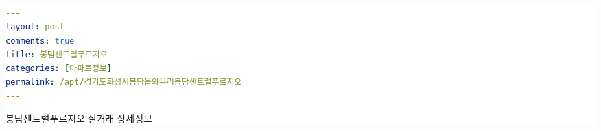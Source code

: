 ```yaml
---
layout: post
comments: true
title: 봉담센트럴푸르지오
categories: [아파트정보]
permalink: /apt/경기도화성시봉담읍와우리봉담센트럴푸르지오
---
```


봉담센트럴푸르지오 실거래 상세정보

<script type="text/javascript">
  google.charts.load('current', {'packages':['line', 'corechart']});
  google.charts.setOnLoadCallback(drawChart);

  function drawChart() {
    var data = new google.visualization.DataTable();
    data.addColumn('date', '거래일');
    data.addColumn('number', "매매");
    data.addColumn('number', "전세");
    data.addColumn('number', "전매");
